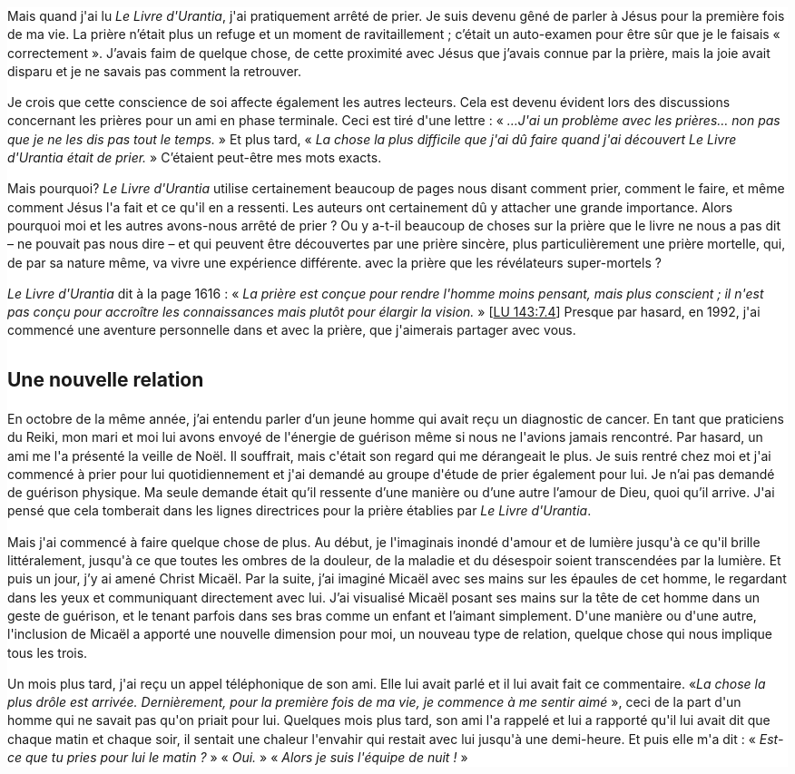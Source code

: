 Mais quand j'ai lu _Le Livre d'Urantia_, j'ai pratiquement arrêté de prier. Je suis devenu gêné de parler à Jésus pour la première fois de ma vie. La prière n’était plus un refuge et un moment de ravitaillement ; c’était un auto-examen pour être sûr que je le faisais « correctement ». J’avais faim de quelque chose, de cette proximité avec Jésus que j’avais connue par la prière, mais la joie avait disparu et je ne savais pas comment la retrouver. 

Je crois que cette conscience de soi affecte également les autres lecteurs. Cela est devenu évident lors des discussions concernant les prières pour un ami en phase terminale. Ceci est tiré d'une lettre : « _…J'ai un problème avec les prières… non pas que je ne les dis pas tout le temps._ » Et plus tard, « _La chose la plus difficile que j'ai dû faire quand j'ai découvert Le Livre d'Urantia était de prier._ » C’étaient peut-être mes mots exacts. 

Mais pourquoi? _Le Livre d'Urantia_ utilise certainement beaucoup de pages nous disant comment prier, comment le faire, et même comment Jésus l'a fait et ce qu'il en a ressenti. Les auteurs ont certainement dû y attacher une grande importance. Alors pourquoi moi et les autres avons-nous arrêté de prier ? Ou y a-t-il beaucoup de choses sur la prière que le livre ne nous a pas dit – ne pouvait pas nous dire – et qui peuvent être découvertes par une prière sincère, plus particulièrement une prière mortelle, qui, de par sa nature même, va vivre une expérience différente. avec la prière que les révélateurs super-mortels ? 

_Le Livre d'Urantia_ dit à la page 1616 : « _La prière est conçue pour rendre l'homme moins pensant, mais plus conscient ; il n'est pas conçu pour accroître les connaissances mais plutôt pour élargir la vision._ » <a id="a23_214"></a>[[LU 143:7.4](/fr/The_Urantia_Book/143#p7_4)] Presque par hasard, en 1992, j'ai commencé une aventure personnelle dans et avec la prière, que j'aimerais partager avec vous. 

## Une nouvelle relation 

En octobre de la même année, j’ai entendu parler d’un jeune homme qui avait reçu un diagnostic de cancer. En tant que praticiens du Reiki, mon mari et moi lui avons envoyé de l'énergie de guérison même si nous ne l'avions jamais rencontré. Par hasard, un ami me l'a présenté la veille de Noël. Il souffrait, mais c'était son regard qui me dérangeait le plus. Je suis rentré chez moi et j'ai commencé à prier pour lui quotidiennement et j'ai demandé au groupe d'étude de prier également pour lui. Je n’ai pas demandé de guérison physique. Ma seule demande était qu’il ressente d’une manière ou d’une autre l’amour de Dieu, quoi qu’il arrive. J'ai pensé que cela tomberait dans les lignes directrices pour la prière établies par _Le Livre d'Urantia_. 

Mais j'ai commencé à faire quelque chose de plus. Au début, je l'imaginais inondé d'amour et de lumière jusqu'à ce qu'il brille littéralement, jusqu'à ce que toutes les ombres de la douleur, de la maladie et du désespoir soient transcendées par la lumière. Et puis un jour, j’y ai amené Christ Micaël. Par la suite, j’ai imaginé Micaël avec ses mains sur les épaules de cet homme, le regardant dans les yeux et communiquant directement avec lui. J’ai visualisé Micaël posant ses mains sur la tête de cet homme dans un geste de guérison, et le tenant parfois dans ses bras comme un enfant et l’aimant simplement. D'une manière ou d'une autre, l'inclusion de Micaël a apporté une nouvelle dimension pour moi, un nouveau type de relation, quelque chose qui nous implique tous les trois. 

Un mois plus tard, j'ai reçu un appel téléphonique de son ami. Elle lui avait parlé et il lui avait fait ce commentaire. «_La chose la plus drôle est arrivée. Dernièrement, pour la première fois de ma vie, je commence à me sentir aimé_ », ceci de la part d'un homme qui ne savait pas qu'on priait pour lui. Quelques mois plus tard, son ami l'a rappelé et lui a rapporté qu'il lui avait dit que chaque matin et chaque soir, il sentait une chaleur l'envahir qui restait avec lui jusqu'à une demi-heure. Et puis elle m'a dit : « _Est-ce que tu pries pour lui le matin ?_ » « _Oui._ » « _Alors je suis l'équipe de nuit !_ » 
